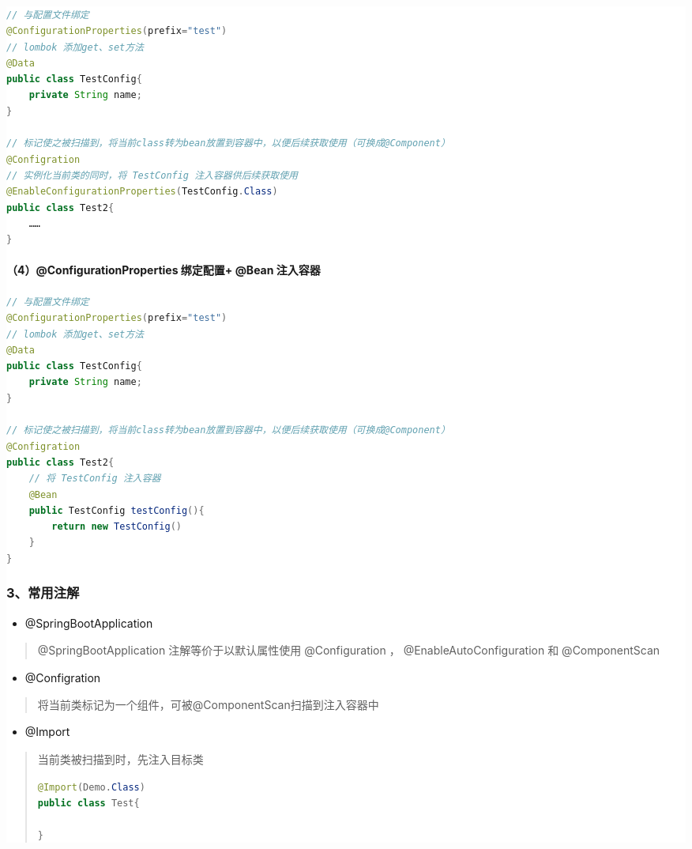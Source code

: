 ```JAVA
// 与配置文件绑定
@ConfigurationProperties(prefix="test")
// lombok 添加get、set方法
@Data
public class TestConfig{
    private String name;
}

// 标记使之被扫描到，将当前class转为bean放置到容器中，以便后续获取使用（可换成@Component）
@Configration
// 实例化当前类的同时，将 TestConfig 注入容器供后续获取使用
@EnableConfigurationProperties(TestConfig.Class)
public class Test2{
    ……
}
```

#### （4）@ConfigurationProperties 绑定配置+ @Bean 注入容器

```JAVA
// 与配置文件绑定
@ConfigurationProperties(prefix="test")
// lombok 添加get、set方法
@Data
public class TestConfig{
    private String name;
}

// 标记使之被扫描到，将当前class转为bean放置到容器中，以便后续获取使用（可换成@Component）
@Configration
public class Test2{
    // 将 TestConfig 注入容器
    @Bean
    public TestConfig testConfig(){
        return new TestConfig()
    }
}
```

### 3、常用注解

- @SpringBootApplication

> @SpringBootApplication 注解等价于以默认属性使用 @Configuration ， @EnableAutoConfiguration 和 @ComponentScan 

- @Configration

> 将当前类标记为一个组件，可被@ComponentScan扫描到注入容器中

- @Import

> 当前类被扫描到时，先注入目标类
> 
> ```JAVA
> @Import(Demo.Class)
> public class Test{
> 
> }
> ```

